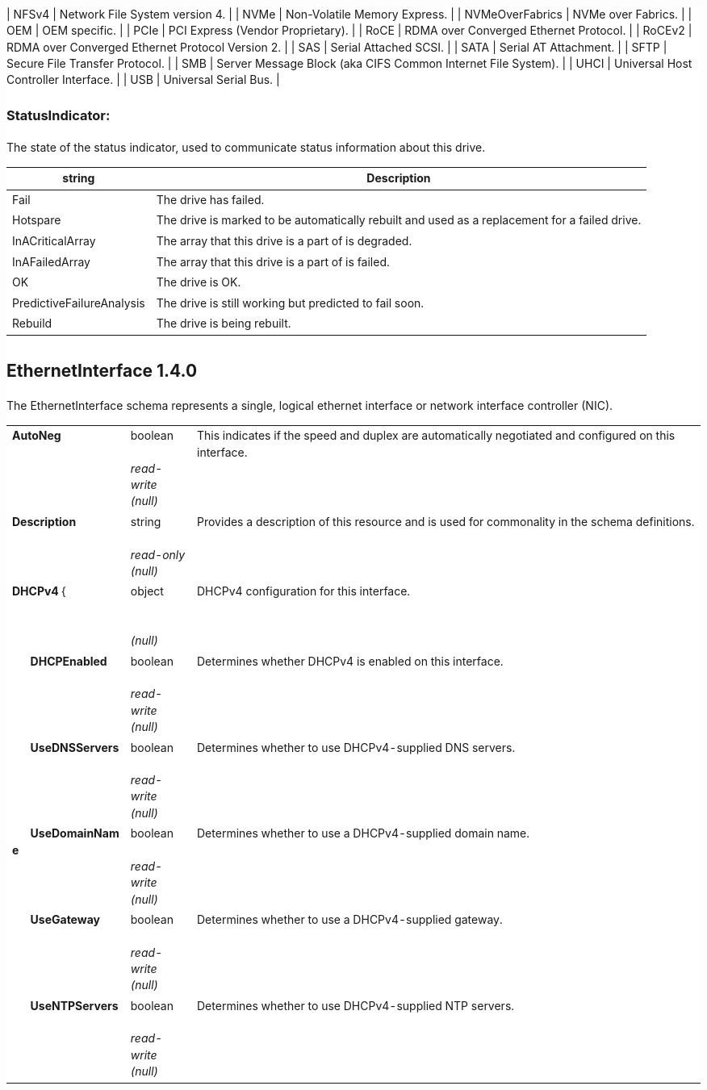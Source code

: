 | NFSv4 | Network File System version 4. |
| NVMe | Non-Volatile Memory Express. |
| NVMeOverFabrics | NVMe over Fabrics. |
| OEM | OEM specific. |
| PCIe | PCI Express (Vendor Proprietary). |
| RoCE | RDMA over Converged Ethernet Protocol. |
| RoCEv2 | RDMA over Converged Ethernet Protocol Version 2. |
| SAS | Serial Attached SCSI. |
| SATA | Serial AT Attachment. |
| SFTP | Secure File Transfer Protocol. |
| SMB | Server Message Block (aka CIFS Common Internet File System). |
| UHCI | Universal Host Controller Interface. |
| USB | Universal Serial Bus. |

### StatusIndicator:


The state of the status indicator, used to communicate status information about this drive.

| string | Description |
| --- | --- |
| Fail | The drive has failed. |
| Hotspare | The drive is marked to be automatically rebuilt and used as a replacement for a failed drive. |
| InACriticalArray | The array that this drive is a part of is degraded. |
| InAFailedArray | The array that this drive is a part of is failed. |
| OK | The drive is OK. |
| PredictiveFailureAnalysis | The drive is still working but predicted to fail soon. |
| Rebuild | The drive is being rebuilt. |


## EthernetInterface 1.4.0

The EthernetInterface schema represents a single, logical ethernet interface or network interface controller (NIC).

|     |     |     |
| --- | --- | --- |
| **AutoNeg** | boolean<br><br>*read-write<br>(null)* | This indicates if the speed and duplex are automatically negotiated and configured on this interface. |
| **Description** | string<br><br>*read-only<br>(null)* | Provides a description of this resource and is used for commonality  in the schema definitions. |
| **DHCPv4** { | object<br><br>*<br>(null)* | DHCPv4 configuration for this interface. |
| &nbsp;&nbsp;&nbsp;&nbsp;&nbsp;&nbsp;**DHCPEnabled** | boolean<br><br>*read-write<br>(null)* | Determines whether DHCPv4 is enabled on this interface. |
| &nbsp;&nbsp;&nbsp;&nbsp;&nbsp;&nbsp;**UseDNSServers** | boolean<br><br>*read-write<br>(null)* | Determines whether to use DHCPv4-supplied DNS servers. |
| &nbsp;&nbsp;&nbsp;&nbsp;&nbsp;&nbsp;**UseDomainName** | boolean<br><br>*read-write<br>(null)* | Determines whether to use a DHCPv4-supplied domain name. |
| &nbsp;&nbsp;&nbsp;&nbsp;&nbsp;&nbsp;**UseGateway** | boolean<br><br>*read-write<br>(null)* | Determines whether to use a DHCPv4-supplied gateway. |
| &nbsp;&nbsp;&nbsp;&nbsp;&nbsp;&nbsp;**UseNTPServers** | boolean<br><br>*read-write<br>(null)* | Determines whether to use DHCPv4-supplied NTP servers. |